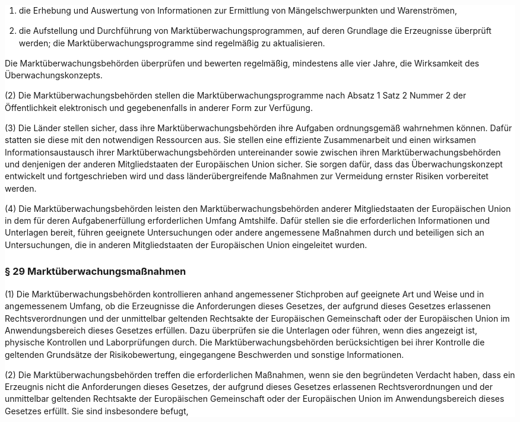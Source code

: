 1.  die Erhebung und Auswertung von Informationen zur Ermittlung von
    Mängelschwerpunkten und Warenströmen,


2.  die Aufstellung und Durchführung von Marktüberwachungsprogrammen, auf
    deren Grundlage die Erzeugnisse überprüft werden; die
    Marktüberwachungsprogramme sind regelmäßig zu aktualisieren.



Die Marktüberwachungsbehörden überprüfen und bewerten regelmäßig,
mindestens alle vier Jahre, die Wirksamkeit des Überwachungskonzepts.

(2) Die Marktüberwachungsbehörden stellen die
Marktüberwachungsprogramme nach Absatz 1 Satz 2 Nummer 2 der
Öffentlichkeit elektronisch und gegebenenfalls in anderer Form zur
Verfügung.

(3) Die Länder stellen sicher, dass ihre Marktüberwachungsbehörden
ihre Aufgaben ordnungsgemäß wahrnehmen können. Dafür statten sie diese
mit den notwendigen Ressourcen aus. Sie stellen eine effiziente
Zusammenarbeit und einen wirksamen Informationsaustausch ihrer
Marktüberwachungsbehörden untereinander sowie zwischen ihren
Marktüberwachungsbehörden und denjenigen der anderen Mitgliedstaaten
der Europäischen Union sicher. Sie sorgen dafür, dass das
Überwachungskonzept entwickelt und fortgeschrieben wird und dass
länderübergreifende Maßnahmen zur Vermeidung ernster Risiken
vorbereitet werden.

(4) Die Marktüberwachungsbehörden leisten den
Marktüberwachungsbehörden anderer Mitgliedstaaten der Europäischen
Union in dem für deren Aufgabenerfüllung erforderlichen Umfang
Amtshilfe. Dafür stellen sie die erforderlichen Informationen und
Unterlagen bereit, führen geeignete Untersuchungen oder andere
angemessene Maßnahmen durch und beteiligen sich an Untersuchungen, die
in anderen Mitgliedstaaten der Europäischen Union eingeleitet wurden.


### § 29 Marktüberwachungsmaßnahmen

(1) Die Marktüberwachungsbehörden kontrollieren anhand angemessener
Stichproben auf geeignete Art und Weise und in angemessenem Umfang, ob
die Erzeugnisse die Anforderungen dieses Gesetzes, der aufgrund dieses
Gesetzes erlassenen Rechtsverordnungen und der unmittelbar geltenden
Rechtsakte der Europäischen Gemeinschaft oder der Europäischen Union
im Anwendungsbereich dieses Gesetzes erfüllen. Dazu überprüfen sie die
Unterlagen oder führen, wenn dies angezeigt ist, physische Kontrollen
und Laborprüfungen durch. Die Marktüberwachungsbehörden
berücksichtigen bei ihrer Kontrolle die geltenden Grundsätze der
Risikobewertung, eingegangene Beschwerden und sonstige Informationen.

(2) Die Marktüberwachungsbehörden treffen die erforderlichen
Maßnahmen, wenn sie den begründeten Verdacht haben, dass ein Erzeugnis
nicht die Anforderungen dieses Gesetzes, der aufgrund dieses Gesetzes
erlassenen Rechtsverordnungen und der unmittelbar geltenden Rechtsakte
der Europäischen Gemeinschaft oder der Europäischen Union im
Anwendungsbereich dieses Gesetzes erfüllt. Sie sind insbesondere
befugt,
